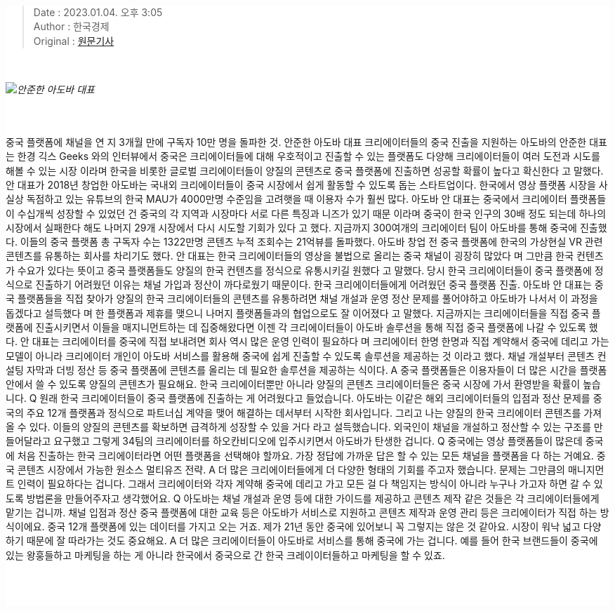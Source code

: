> Date : 2023.01.04. 오후 3:05  
> Author : 한국경제  
> Original : [원문기사](https://n.news.naver.com/mnews/article/015/0004795763?sid=105)  
<br/>  
  
<img src="https://imgnews.pstatic.net/image/015/2023/01/04/0004795763_001_20230104150701020.jpg?type=w647" id="img1"></img><em class="img_desc">안준한 아도바 대표</em>  
<br/><br/>  
  
중국 플랫폼에 채널을 연 지 3개월 만에 구독자 10만 명을 돌파한 것.
안준한 아도바 대표 크리에이터들의 중국 진출을 지원하는 아도바의 안준한 대표는 한경 긱스 Geeks 와의 인터뷰에서 중국은 크리에이터들에 대해 우호적이고 진출할 수 있는 플랫폼도 다양해 크리에이터들이 여러 도전과 시도를 해볼 수 있는 시장 이라며 한국을 비롯한 글로벌 크리에이터들이 양질의 콘텐츠로 중국 플랫폼에 진출하면 성공할 확률이 높다고 확신한다 고 말했다.
안 대표가 2018년 창업한 아도바는 국내외 크리에이터들이 중국 시장에서 쉽게 활동할 수 있도록 돕는 스타트업이다.
한국에서 영상 플랫폼 시장을 사실상 독점하고 있는 유튜브의 한국 MAU가 4000만명 수준임을 고려햇을 때 이용자 수가 훨씬 많다.
아도바 안 대표는 중국에서 크리에이터 플랫폼들이 수십개씩 성장할 수 있었던 건 중국의 각 지역과 시장마다 서로 다른 특징과 니즈가 있기 때문 이라며 중국이 한국 인구의 30배 정도 되는데 하나의 시장에서 실패한다 해도 나머지 29개 시장에서 다시 시도할 기회가 있다 고 했다.
지금까지 300여개의 크리에이터 팀이 아도바를 통해 중국에 진출했다.
이들의 중국 플랫폼 총 구독자 수는 1322만명 콘텐츠 누적 조회수는 21억뷰를 돌파했다.
아도바 창업 전 중국 플랫폼에 한국의 가상현실 VR 관련 콘텐츠를 유통하는 회사를 차리기도 했다.
안 대표는 한국 크리에이터들의 영상을 불법으로 올리는 중국 채널이 굉장히 많았다 며 그만큼 한국 컨텐츠가 수요가 있다는 뜻이고 중국 플랫폼들도 양질의 한국 컨텐츠를 정식으로 유통시키길 원했다 고 말했다.
당시 한국 크리에이터들이 중국 플랫폼에 정식으로 진출하기 어려웠던 이유는 채널 가입과 정산이 까다로웠기 때문이다.
한국 크리에이터들에게 어려웠던 중국 플랫폼 진출.
아도바 안 대표는 중국 플랫폼들을 직접 찾아가 양질의 한국 크리에이터들의 콘텐츠를 유통하려면 채널 개설과 운영 정산 문제를 풀어야하고 아도바가 나서서 이 과정을 돕겠다고 설득했다 며 한 플랫폼과 제휴를 맺으니 나머지 플랫폼들과의 협업으로도 잘 이어졌다 고 말했다.
지금까지는 크리에이터들을 직접 중국 플랫폼에 진출시키면서 이들을 매지니먼트하는 데 집중해왔다면 이젠 각 크리에이터들이 아도바 솔루션을 통해 직접 중국 플랫폼에 나갈 수 있도록 했다.
안 대표는 크리에이터를 중국에 직접 보내려면 회사 역시 많은 운영 인력이 필요하다 며 크리에이터 한명 한명과 직접 계약해서 중국에 데리고 가는 모델이 아니라 크리에이터 개인이 아도바 서비스를 활용해 중국에 쉽게 진출할 수 있도록 솔루션을 제공하는 것 이라고 했다.
채널 개설부터 콘텐츠 컨설팅 자막과 더빙 정산 등 중국 플랫폼에 콘텐츠를 올리는 데 필요한 솔루션을 제공하는 식이다.
A 중국 플랫폼들은 이용자들이 더 많은 시간을 플랫폼 안에서 쓸 수 있도록 양질의 콘텐츠가 필요해요.
한국 크리에이터뿐만 아니라 양질의 콘텐츠 크리에이터들은 중국 시장에 가서 환영받을 확률이 높습니다.
Q 원래 한국 크리에이터들이 중국 플랫폼에 진출하는 게 어려웠다고 들었습니다.
아도바는 이같은 해외 크리에이터들의 입점과 정산 문제를 중국의 주요 12개 플랫폼과 정식으로 파트너십 계약을 맺어 해결하는 데서부터 시작한 회사입니다.
그리고 나는 양질의 한국 크리에이터 콘텐츠를 가져올 수 있다.
이들의 양질의 콘텐츠를 확보하면 급격하게 성장할 수 있을 거다 라고 설득했습니다.
외국인이 채널을 개설하고 정산할 수 있는 구조를 만들어달라고 요구했고 그렇게 34팀의 크리에이터를 하오칸비디오에 입주시키면서 아도바가 탄생한 겁니다.
Q 중국에는 영상 플랫폼들이 많은데 중국에 처음 진출하는 한국 크리에이터라면 어떤 플랫폼을 선택해야 할까요.
가장 정답에 가까운 답은 할 수 있는 모든 채널을 플랫폼을 다 하는 거예요.
중국 콘텐츠 시장에서 가능한 원소스 멀티유즈 전략.
A 더 많은 크리에이터들에게 더 다양한 형태의 기회를 주고자 했습니다.
문제는 그만큼의 매니지먼트 인력이 필요하다는 겁니다.
그래서 크리에이터와 각자 계약해 중국에 데리고 가고 모든 걸 다 책임지는 방식이 아니라 누구나 가고자 하면 갈 수 있도록 방법론을 만들어주자고 생각했어요.
Q 아도바는 채널 개설과 운영 등에 대한 가이드를 제공하고 콘텐츠 제작 같은 것들은 각 크리에이터들에게 맡기는 겁니까.
채널 입점과 정산 중국 플랫폼에 대한 교육 등은 아도바가 서비스로 지원하고 콘텐츠 제작과 운영 관리 등은 크리에이터가 직접 하는 방식이에요.
중국 12개 플랫폼에 있는 데이터를 가지고 오는 거죠.
제가 21년 동안 중국에 있어보니 꼭 그렇지는 않은 것 같아요.
시장이 워낙 넓고 다양하기 때문에 잘 따라가는 것도 중요해요.
A 더 많은 크리에이터들이 아도바로 서비스를 통해 중국에 가는 겁니다.
예를 들어 한국 브랜드들이 중국에 있는 왕훙들하고 마케팅을 하는 게 아니라 한국에서 중국으로 간 한국 크레이이터들하고 마케팅을 할 수 있죠.  
<br/><br/><br/>  

